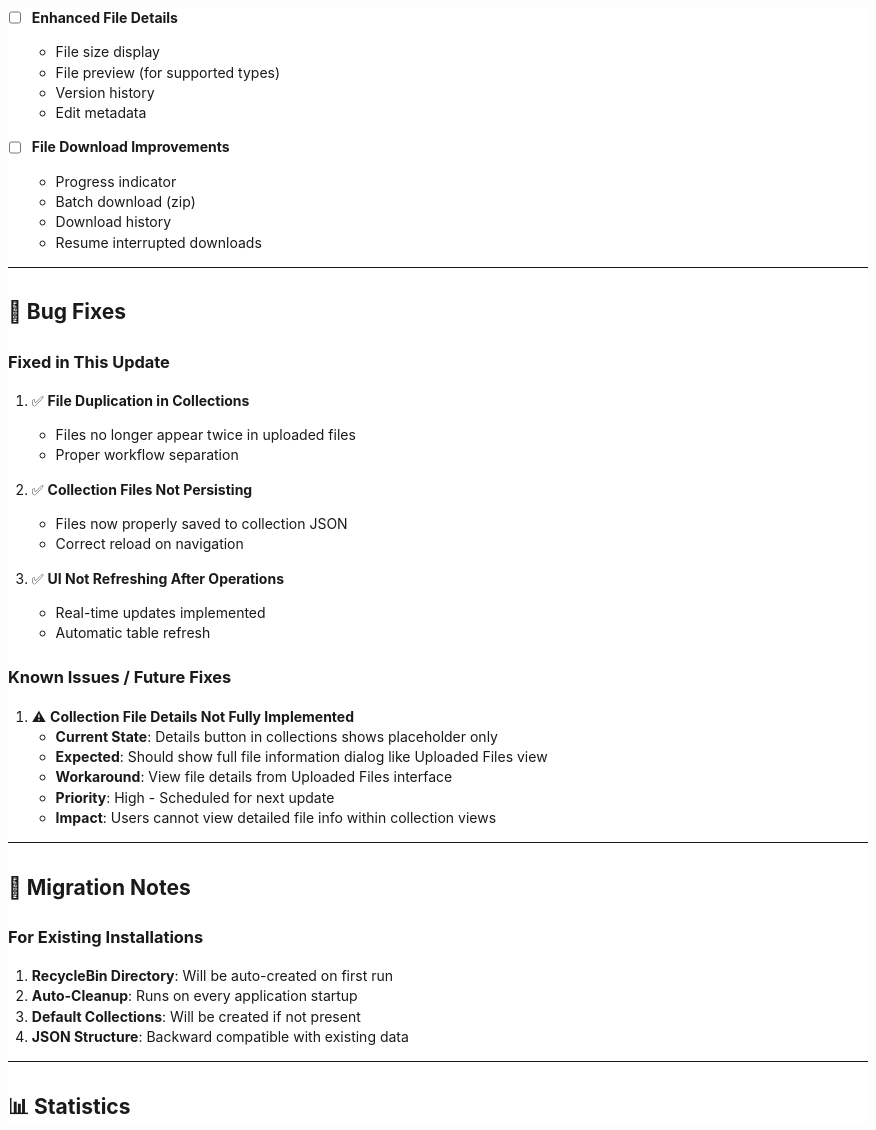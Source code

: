 - [ ] **Enhanced File Details**
  - File size display
  - File preview (for supported types)
  - Version history
  - Edit metadata

- [ ] **File Download Improvements**
  - Progress indicator
  - Batch download (zip)
  - Download history
  - Resume interrupted downloads

---

## 🐛 Bug Fixes

### Fixed in This Update
1. ✅ **File Duplication in Collections**
   - Files no longer appear twice in uploaded files
   - Proper workflow separation

2. ✅ **Collection Files Not Persisting**
   - Files now properly saved to collection JSON
   - Correct reload on navigation

3. ✅ **UI Not Refreshing After Operations**
   - Real-time updates implemented
   - Automatic table refresh

### Known Issues / Future Fixes
1. ⚠️ **Collection File Details Not Fully Implemented**
   - **Current State**: Details button in collections shows placeholder only
   - **Expected**: Should show full file information dialog like Uploaded Files view
   - **Workaround**: View file details from Uploaded Files interface
   - **Priority**: High - Scheduled for next update
   - **Impact**: Users cannot view detailed file info within collection views

---

## 🔄 Migration Notes

### For Existing Installations
1. **RecycleBin Directory**: Will be auto-created on first run
2. **Auto-Cleanup**: Runs on every application startup
3. **Default Collections**: Will be created if not present
4. **JSON Structure**: Backward compatible with existing data

---

## 📊 Statistics
